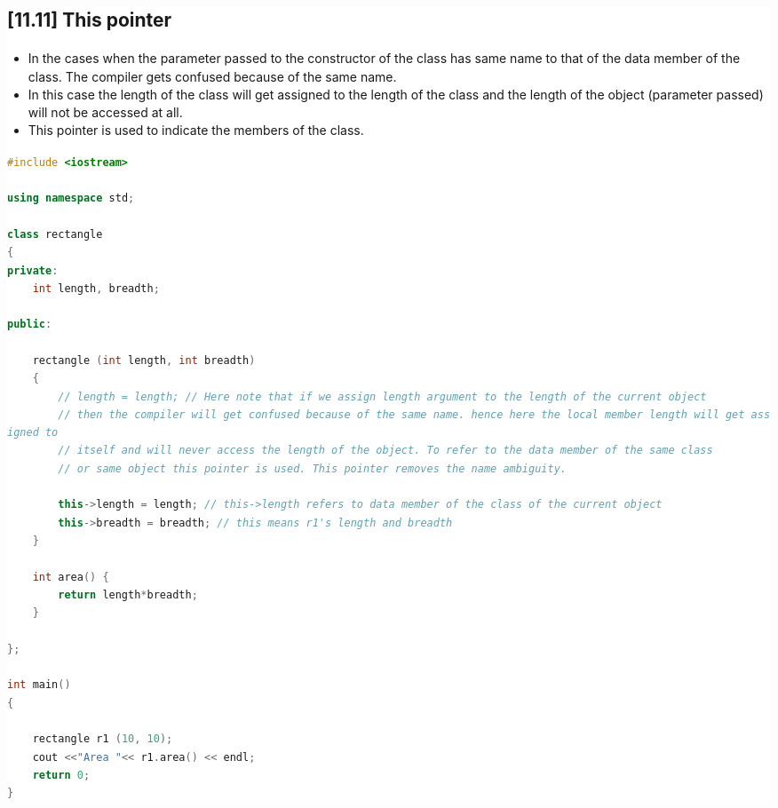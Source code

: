 ```c++
```

## [11.11] This pointer

* In the cases when the parameter passed to the constructor of the class has same name to that of the data member of the class. The compiler gets confused because of the same name. 
* In this case the length of the class will get assigned to the length of the class and the length of the object (parameter passed) will not be accessed at all.
* This pointer is used to indicate the members of the class.

```c++
#include <iostream>

using namespace std;

class rectangle
{
private:
    int length, breadth;

public:

    rectangle (int length, int breadth)
    {
        // length = length; // Here note that if we assign length argument to the length of the current object
        // then the compiler will get confused because of the same name. hence here the local member length will get assigned to
        // itself and will never access the length of the object. To refer to the data member of the same class
        // or same object this pointer is used. This pointer removes the name ambiguity.

        this->length = length; // this->length refers to data member of the class of the current object
        this->breadth = breadth; // this means r1's length and breadth
    }

    int area() {
        return length*breadth;
    }

};

int main()
{

    rectangle r1 (10, 10);
    cout <<"Area "<< r1.area() << endl;
    return 0;
}
```
